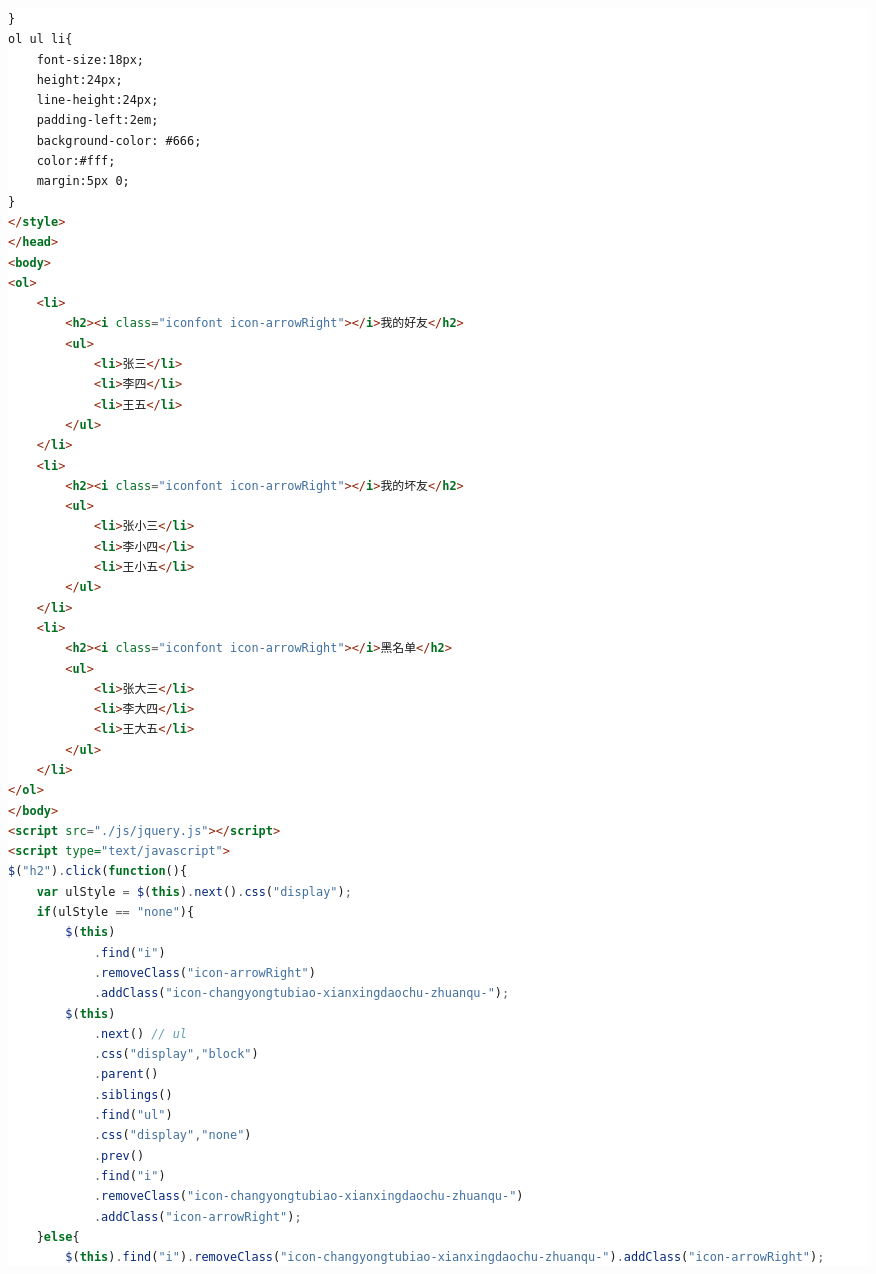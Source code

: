 ```html
}
ol ul li{
    font-size:18px;
    height:24px;
    line-height:24px;
    padding-left:2em;
    background-color: #666;
    color:#fff;
    margin:5px 0;
}
</style>
</head>
<body>
<ol>
    <li>
        <h2><i class="iconfont icon-arrowRight"></i>我的好友</h2>
        <ul>
            <li>张三</li>
            <li>李四</li>
            <li>王五</li>
        </ul>
    </li>
    <li>
        <h2><i class="iconfont icon-arrowRight"></i>我的坏友</h2>
        <ul>
            <li>张小三</li>
            <li>李小四</li>
            <li>王小五</li>
        </ul>
    </li>
    <li>
        <h2><i class="iconfont icon-arrowRight"></i>黑名单</h2>
        <ul>
            <li>张大三</li>
            <li>李大四</li>
            <li>王大五</li>
        </ul>
    </li>
</ol>
</body>
<script src="./js/jquery.js"></script>
<script type="text/javascript">
$("h2").click(function(){
    var ulStyle = $(this).next().css("display");
    if(ulStyle == "none"){
        $(this)
            .find("i")
            .removeClass("icon-arrowRight")
            .addClass("icon-changyongtubiao-xianxingdaochu-zhuanqu-");
        $(this)
            .next() // ul
            .css("display","block")
            .parent() 
            .siblings()
            .find("ul") 
            .css("display","none")
            .prev() 
            .find("i") 
            .removeClass("icon-changyongtubiao-xianxingdaochu-zhuanqu-")
            .addClass("icon-arrowRight");
    }else{
        $(this).find("i").removeClass("icon-changyongtubiao-xianxingdaochu-zhuanqu-").addClass("icon-arrowRight");
```